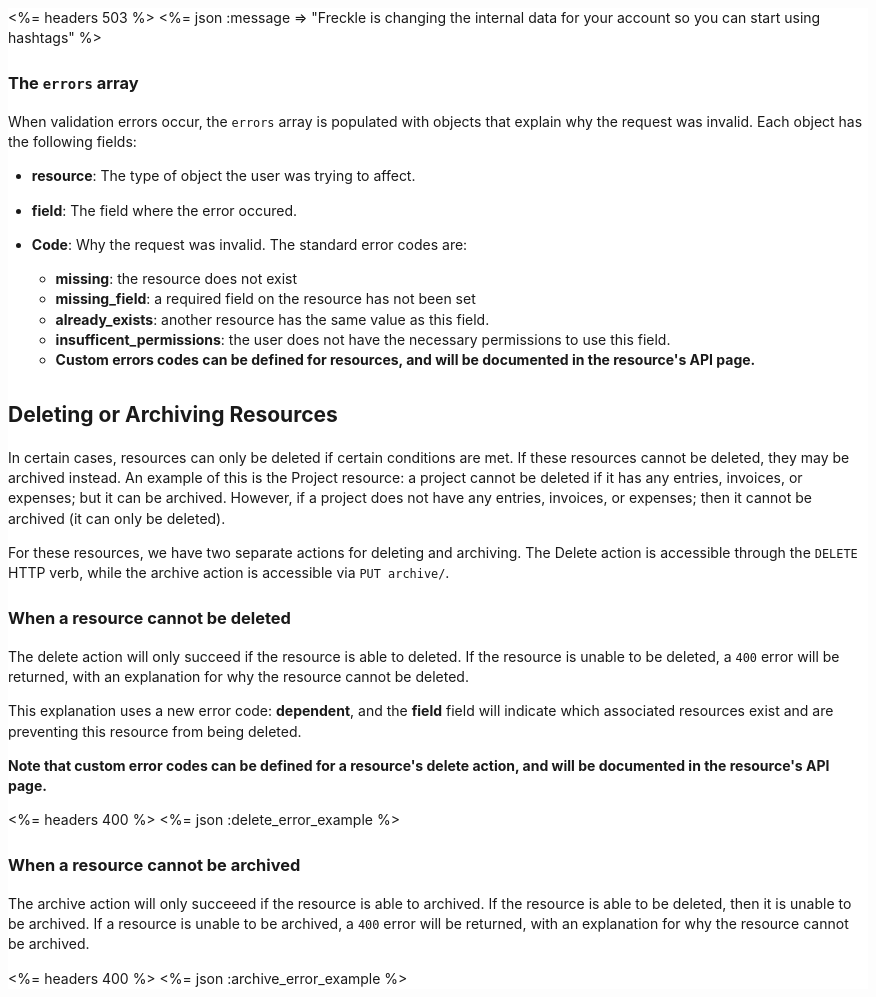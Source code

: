 <%= headers 503 %>
<%= json :message => "Freckle is changing the internal data for your account so you can start using hashtags" %>

### The `errors` array

When validation errors occur, the `errors` array is populated with objects that explain why the request was invalid. Each object has the following fields:

  * **resource**: The type of object the user was trying to affect.

  * **field**: The field where the error occured.

  * **Code**: Why the request was invalid. The standard error codes are:

    * **missing**: the resource does not exist
    * **missing_field**: a required field on the resource has not been set
    * **already_exists**: another resource has the same value as this field.
    * **insufficent_permissions**: the user does not have the necessary permissions to use this field.
    * **Custom errors codes can be defined for resources, and will be documented in the resource's API page.**

## Deleting or Archiving Resources

In certain cases, resources can only be deleted if certain conditions are met. If these resources cannot be deleted, they may be archived instead. An example of this is the Project resource: a project cannot be deleted if it has any entries, invoices, or expenses; but it can be archived. However, if a project does not have any entries, invoices, or expenses; then it cannot be archived (it can only be deleted).

For these resources, we have two separate actions for deleting and archiving. The Delete action is accessible through the `DELETE` HTTP verb, while the archive action is accessible via `PUT archive/`.

### When a resource cannot be deleted

The delete action will only succeed if the resource is able to deleted. If the resource is unable to be deleted, a `400` error will be returned, with an explanation for why the resource cannot be deleted.

This explanation uses a new error code: **dependent**, and the **field** field will indicate which associated resources exist and are preventing this resource from being deleted.

**Note that custom error codes can be defined for a resource's delete action, and will be documented in the resource's API page.**

<%= headers 400 %>
<%= json :delete_error_example %>

### When a resource cannot be archived

The archive action will only succeeed if the resource is able to archived. If the resource is able to be deleted, then it is unable to be archived. If a resource is unable to be archived, a `400` error will be returned, with an explanation for why the resource cannot be archived.

<%= headers 400 %>
<%= json :archive_error_example %>
